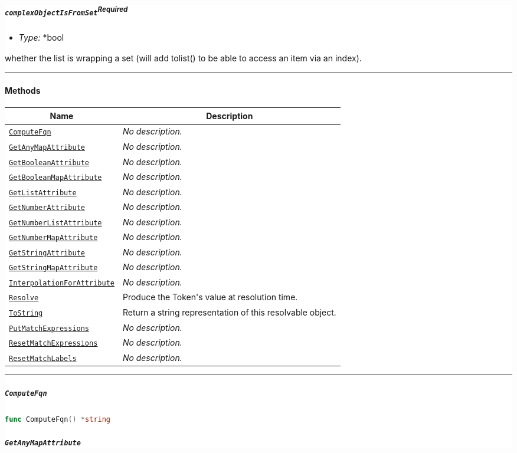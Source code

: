 ##### `complexObjectIsFromSet`<sup>Required</sup> <a name="complexObjectIsFromSet" id="@cdktf/provider-kubernetes.clusterRole.ClusterRoleAggregationRuleClusterRoleSelectorsOutputReference.Initializer.parameter.complexObjectIsFromSet"></a>

- *Type:* *bool

whether the list is wrapping a set (will add tolist() to be able to access an item via an index).

---

#### Methods <a name="Methods" id="Methods"></a>

| **Name** | **Description** |
| --- | --- |
| <code><a href="#@cdktf/provider-kubernetes.clusterRole.ClusterRoleAggregationRuleClusterRoleSelectorsOutputReference.computeFqn">ComputeFqn</a></code> | *No description.* |
| <code><a href="#@cdktf/provider-kubernetes.clusterRole.ClusterRoleAggregationRuleClusterRoleSelectorsOutputReference.getAnyMapAttribute">GetAnyMapAttribute</a></code> | *No description.* |
| <code><a href="#@cdktf/provider-kubernetes.clusterRole.ClusterRoleAggregationRuleClusterRoleSelectorsOutputReference.getBooleanAttribute">GetBooleanAttribute</a></code> | *No description.* |
| <code><a href="#@cdktf/provider-kubernetes.clusterRole.ClusterRoleAggregationRuleClusterRoleSelectorsOutputReference.getBooleanMapAttribute">GetBooleanMapAttribute</a></code> | *No description.* |
| <code><a href="#@cdktf/provider-kubernetes.clusterRole.ClusterRoleAggregationRuleClusterRoleSelectorsOutputReference.getListAttribute">GetListAttribute</a></code> | *No description.* |
| <code><a href="#@cdktf/provider-kubernetes.clusterRole.ClusterRoleAggregationRuleClusterRoleSelectorsOutputReference.getNumberAttribute">GetNumberAttribute</a></code> | *No description.* |
| <code><a href="#@cdktf/provider-kubernetes.clusterRole.ClusterRoleAggregationRuleClusterRoleSelectorsOutputReference.getNumberListAttribute">GetNumberListAttribute</a></code> | *No description.* |
| <code><a href="#@cdktf/provider-kubernetes.clusterRole.ClusterRoleAggregationRuleClusterRoleSelectorsOutputReference.getNumberMapAttribute">GetNumberMapAttribute</a></code> | *No description.* |
| <code><a href="#@cdktf/provider-kubernetes.clusterRole.ClusterRoleAggregationRuleClusterRoleSelectorsOutputReference.getStringAttribute">GetStringAttribute</a></code> | *No description.* |
| <code><a href="#@cdktf/provider-kubernetes.clusterRole.ClusterRoleAggregationRuleClusterRoleSelectorsOutputReference.getStringMapAttribute">GetStringMapAttribute</a></code> | *No description.* |
| <code><a href="#@cdktf/provider-kubernetes.clusterRole.ClusterRoleAggregationRuleClusterRoleSelectorsOutputReference.interpolationForAttribute">InterpolationForAttribute</a></code> | *No description.* |
| <code><a href="#@cdktf/provider-kubernetes.clusterRole.ClusterRoleAggregationRuleClusterRoleSelectorsOutputReference.resolve">Resolve</a></code> | Produce the Token's value at resolution time. |
| <code><a href="#@cdktf/provider-kubernetes.clusterRole.ClusterRoleAggregationRuleClusterRoleSelectorsOutputReference.toString">ToString</a></code> | Return a string representation of this resolvable object. |
| <code><a href="#@cdktf/provider-kubernetes.clusterRole.ClusterRoleAggregationRuleClusterRoleSelectorsOutputReference.putMatchExpressions">PutMatchExpressions</a></code> | *No description.* |
| <code><a href="#@cdktf/provider-kubernetes.clusterRole.ClusterRoleAggregationRuleClusterRoleSelectorsOutputReference.resetMatchExpressions">ResetMatchExpressions</a></code> | *No description.* |
| <code><a href="#@cdktf/provider-kubernetes.clusterRole.ClusterRoleAggregationRuleClusterRoleSelectorsOutputReference.resetMatchLabels">ResetMatchLabels</a></code> | *No description.* |

---

##### `ComputeFqn` <a name="ComputeFqn" id="@cdktf/provider-kubernetes.clusterRole.ClusterRoleAggregationRuleClusterRoleSelectorsOutputReference.computeFqn"></a>

```go
func ComputeFqn() *string
```

##### `GetAnyMapAttribute` <a name="GetAnyMapAttribute" id="@cdktf/provider-kubernetes.clusterRole.ClusterRoleAggregationRuleClusterRoleSelectorsOutputReference.getAnyMapAttribute"></a>
